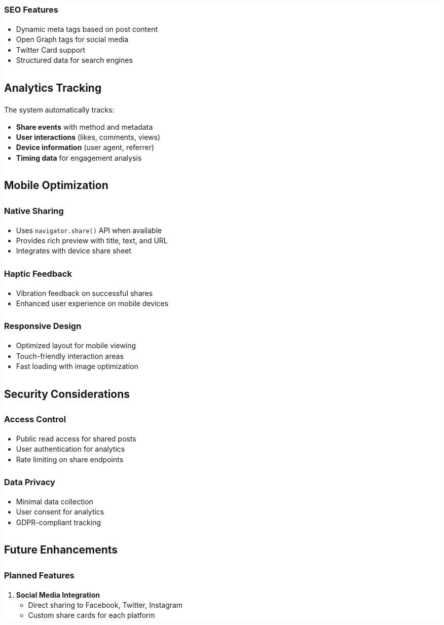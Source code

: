 ### SEO Features
- Dynamic meta tags based on post content
- Open Graph tags for social media
- Twitter Card support
- Structured data for search engines

## Analytics Tracking

The system automatically tracks:
- **Share events** with method and metadata
- **User interactions** (likes, comments, views)
- **Device information** (user agent, referrer)
- **Timing data** for engagement analysis

## Mobile Optimization

### Native Sharing
- Uses `navigator.share()` API when available
- Provides rich preview with title, text, and URL
- Integrates with device share sheet

### Haptic Feedback
- Vibration feedback on successful shares
- Enhanced user experience on mobile devices

### Responsive Design
- Optimized layout for mobile viewing
- Touch-friendly interaction areas
- Fast loading with image optimization

## Security Considerations

### Access Control
- Public read access for shared posts
- User authentication for analytics
- Rate limiting on share endpoints

### Data Privacy
- Minimal data collection
- User consent for analytics
- GDPR-compliant tracking

## Future Enhancements

### Planned Features
1. **Social Media Integration**
   - Direct sharing to Facebook, Twitter, Instagram
   - Custom share cards for each platform
